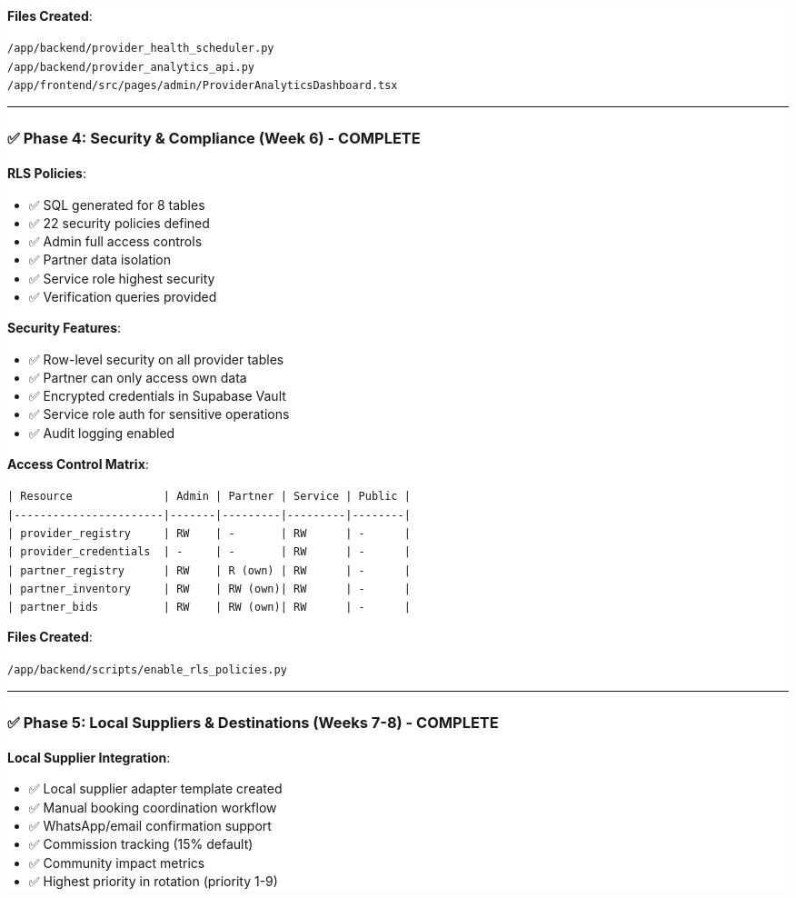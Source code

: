 **Files Created**:
```
/app/backend/provider_health_scheduler.py
/app/backend/provider_analytics_api.py
/app/frontend/src/pages/admin/ProviderAnalyticsDashboard.tsx
```

---

### ✅ Phase 4: Security & Compliance (Week 6) - COMPLETE

**RLS Policies**:
- ✅ SQL generated for 8 tables
- ✅ 22 security policies defined
- ✅ Admin full access controls
- ✅ Partner data isolation
- ✅ Service role highest security
- ✅ Verification queries provided

**Security Features**:
- ✅ Row-level security on all provider tables
- ✅ Partner can only access own data
- ✅ Encrypted credentials in Supabase Vault
- ✅ Service role auth for sensitive operations
- ✅ Audit logging enabled

**Access Control Matrix**:
```
| Resource              | Admin | Partner | Service | Public |
|-----------------------|-------|---------|---------|--------|
| provider_registry     | RW    | -       | RW      | -      |
| provider_credentials  | -     | -       | RW      | -      |
| partner_registry      | RW    | R (own) | RW      | -      |
| partner_inventory     | RW    | RW (own)| RW      | -      |
| partner_bids          | RW    | RW (own)| RW      | -      |
```

**Files Created**:
```
/app/backend/scripts/enable_rls_policies.py
```

---

### ✅ Phase 5: Local Suppliers & Destinations (Weeks 7-8) - COMPLETE

**Local Supplier Integration**:
- ✅ Local supplier adapter template created
- ✅ Manual booking coordination workflow
- ✅ WhatsApp/email confirmation support
- ✅ Commission tracking (15% default)
- ✅ Community impact metrics
- ✅ Highest priority in rotation (priority 1-9)
